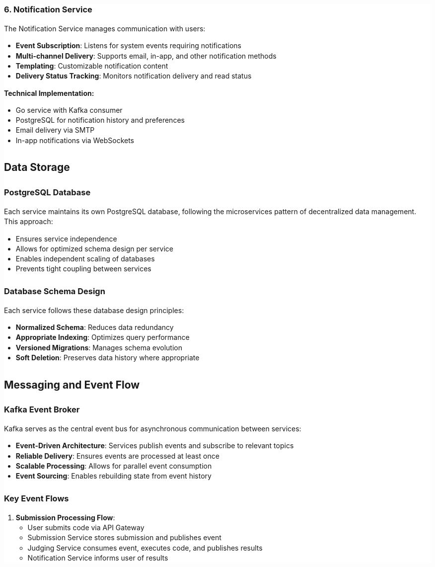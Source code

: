 ### 6. Notification Service

The Notification Service manages communication with users:

- **Event Subscription**: Listens for system events requiring notifications
- **Multi-channel Delivery**: Supports email, in-app, and other notification methods
- **Templating**: Customizable notification content
- **Delivery Status Tracking**: Monitors notification delivery and read status

**Technical Implementation:**
- Go service with Kafka consumer
- PostgreSQL for notification history and preferences
- Email delivery via SMTP
- In-app notifications via WebSockets

## Data Storage

### PostgreSQL Database

Each service maintains its own PostgreSQL database, following the microservices pattern of decentralized data management. This approach:

- Ensures service independence
- Allows for optimized schema design per service
- Enables independent scaling of databases
- Prevents tight coupling between services

### Database Schema Design

Each service follows these database design principles:

- **Normalized Schema**: Reduces data redundancy
- **Appropriate Indexing**: Optimizes query performance
- **Versioned Migrations**: Manages schema evolution
- **Soft Deletion**: Preserves data history where appropriate

## Messaging and Event Flow

### Kafka Event Broker

Kafka serves as the central event bus for asynchronous communication between services:

- **Event-Driven Architecture**: Services publish events and subscribe to relevant topics
- **Reliable Delivery**: Ensures events are processed at least once
- **Scalable Processing**: Allows for parallel event consumption
- **Event Sourcing**: Enables rebuilding state from event history

### Key Event Flows

1. **Submission Processing Flow**:
   - User submits code via API Gateway
   - Submission Service stores submission and publishes event
   - Judging Service consumes event, executes code, and publishes results
   - Notification Service informs user of results
